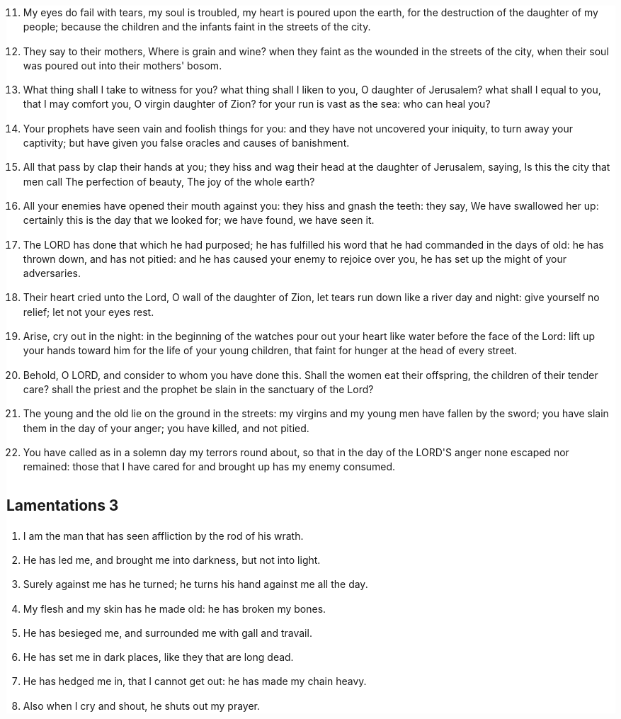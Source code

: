 11. My eyes do fail with tears, my soul is troubled, my heart is poured upon the earth, for the destruction of the daughter of my people; because the children and the infants faint in the streets of the city.

12. They say to their mothers, Where is grain and wine? when they faint as the wounded in the streets of the city, when their soul was poured out into their mothers' bosom.

13. What thing shall I take to witness for you? what thing shall I liken to you, O daughter of Jerusalem? what shall I equal to you, that I may comfort you, O virgin daughter of Zion? for your run is vast as the sea: who can heal you?

14. Your prophets have seen vain and foolish things for you: and they have not uncovered your iniquity, to turn away your captivity; but have given you false oracles and causes of banishment.

15. All that pass by clap their hands at you; they hiss and wag their head at the daughter of Jerusalem, saying, Is this the city that men call The perfection of beauty, The joy of the whole earth?

16. All your enemies have opened their mouth against you: they hiss and gnash the teeth: they say, We have swallowed her up: certainly this is the day that we looked for; we have found, we have seen it.

17. The LORD has done that which he had purposed; he has fulfilled his word that he had commanded in the days of old: he has thrown down, and has not pitied: and he has caused your enemy to rejoice over you, he has set up the might of your adversaries.

18. Their heart cried unto the Lord, O wall of the daughter of Zion, let tears run down like a river day and night: give yourself no relief; let not your eyes rest.

19. Arise, cry out in the night: in the beginning of the watches pour out your heart like water before the face of the Lord: lift up your hands toward him for the life of your young children, that faint for hunger at the head of every street.

20. Behold, O LORD, and consider to whom you have done this. Shall the women eat their offspring, the children of their tender care? shall the priest and the prophet be slain in the sanctuary of the Lord?

21. The young and the old lie on the ground in the streets: my virgins and my young men have fallen by the sword; you have slain them in the day of your anger; you have killed, and not pitied.

22. You have called as in a solemn day my terrors round about, so that in the day of the LORD'S anger none escaped nor remained: those that I have cared for and brought up has my enemy consumed.

## Lamentations 3

1. I am the man that has seen affliction by the rod of his wrath.

2. He has led me, and brought me into darkness, but not into light.

3. Surely against me has he turned; he turns his hand against me all the day.

4. My flesh and my skin has he made old: he has broken my bones.

5. He has besieged me, and surrounded me with gall and travail.

6. He has set me in dark places, like they that are long dead.

7. He has hedged me in, that I cannot get out: he has made my chain heavy.

8. Also when I cry and shout, he shuts out my prayer.
